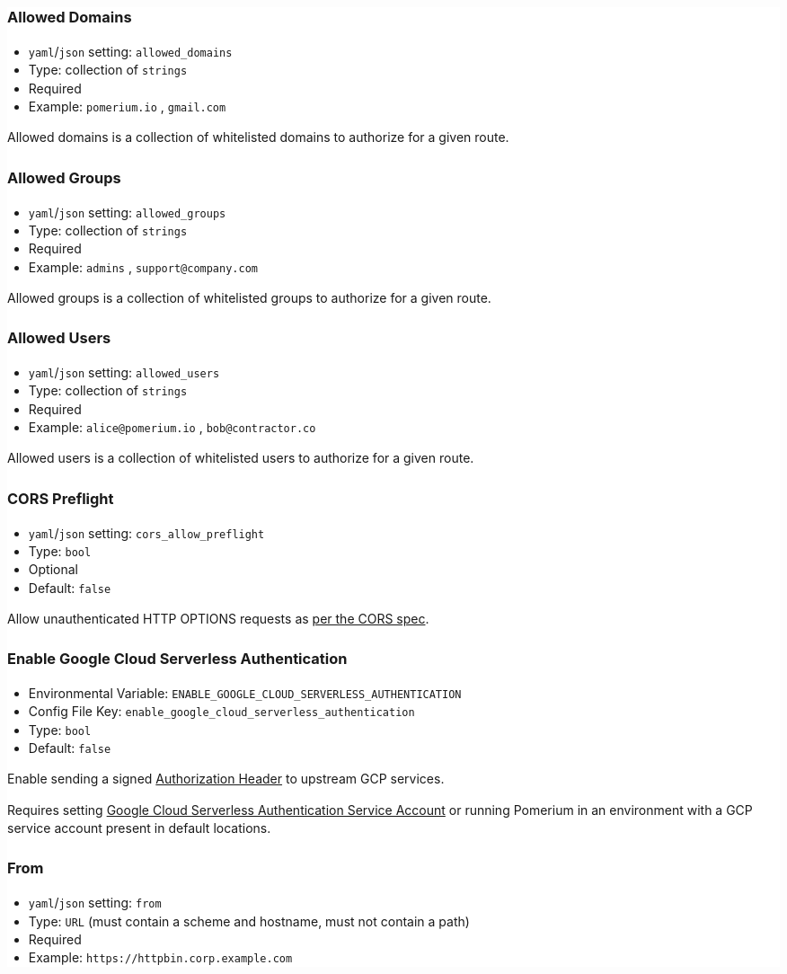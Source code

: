 ### Allowed Domains

- `yaml`/`json` setting: `allowed_domains`
- Type: collection of `strings`
- Required
- Example: `pomerium.io` , `gmail.com`

Allowed domains is a collection of whitelisted domains to authorize for a given route.

### Allowed Groups

- `yaml`/`json` setting: `allowed_groups`
- Type: collection of `strings`
- Required
- Example: `admins` , `support@company.com`

Allowed groups is a collection of whitelisted groups to authorize for a given route.

### Allowed Users

- `yaml`/`json` setting: `allowed_users`
- Type: collection of `strings`
- Required
- Example: `alice@pomerium.io` , `bob@contractor.co`

Allowed users is a collection of whitelisted users to authorize for a given route.

### CORS Preflight

- `yaml`/`json` setting: `cors_allow_preflight`
- Type: `bool`
- Optional
- Default: `false`

Allow unauthenticated HTTP OPTIONS requests as [per the CORS spec](https://developer.mozilla.org/en-US/docs/Web/HTTP/CORS#Preflighted_requests).


### Enable Google Cloud Serverless Authentication

- Environmental Variable: `ENABLE_GOOGLE_CLOUD_SERVERLESS_AUTHENTICATION`
- Config File Key: `enable_google_cloud_serverless_authentication`
- Type: `bool`
- Default: `false`

Enable sending a signed [Authorization Header](https://cloud.google.com/run/docs/authenticating/service-to-service) to upstream GCP services.

Requires setting [Google Cloud Serverless Authentication Service Account](./#google-cloud-serverless-authentication-service-account) or running Pomerium in an environment with a GCP service account present in default locations.

### From

- `yaml`/`json` setting: `from`
- Type: `URL` (must contain a scheme and hostname, must not contain a path)
- Required
- Example: `https://httpbin.corp.example.com`
